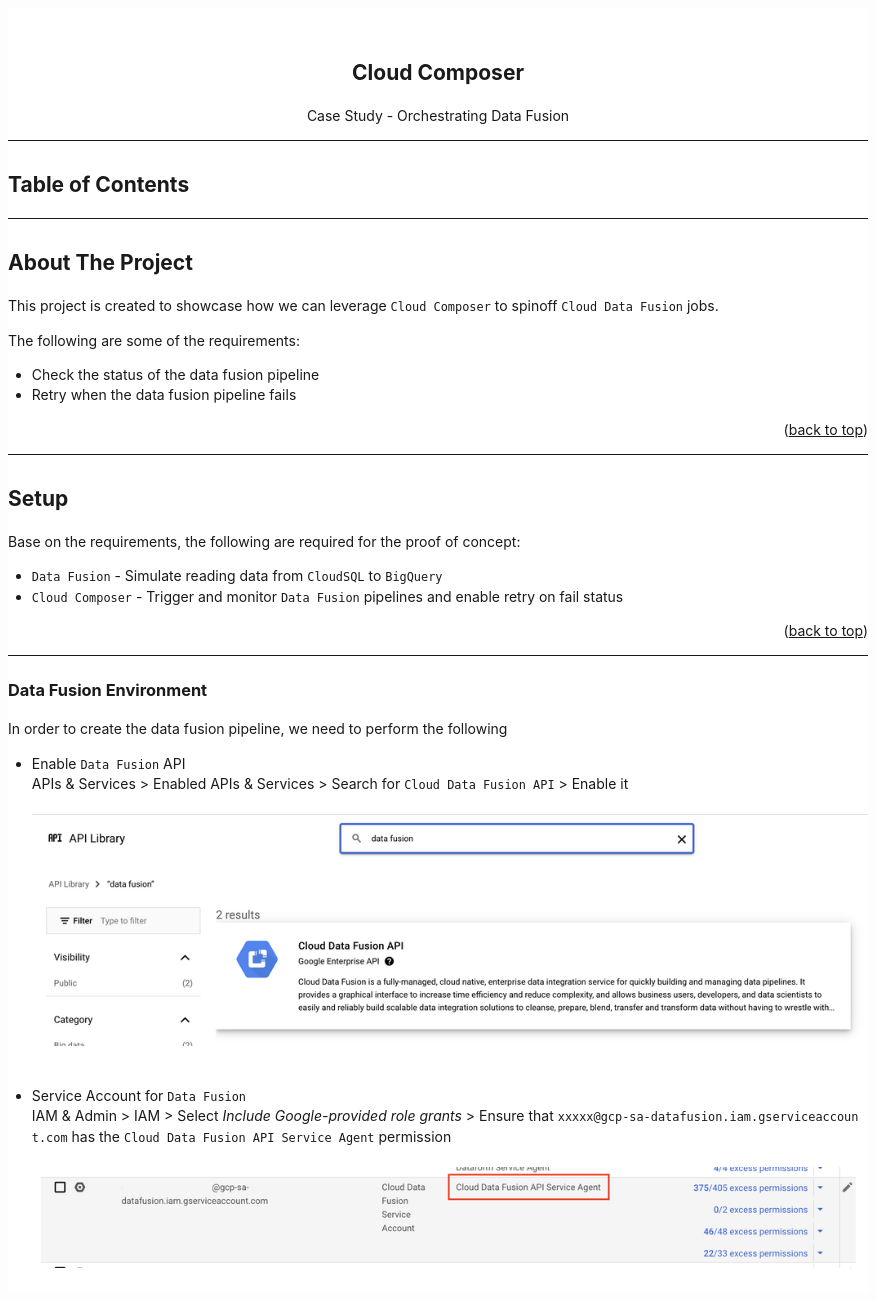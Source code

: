 
<div id="top"></div>


<br />
<div align="center">
  <h2 align="center">Cloud Composer</h2>
  <p align="center">
    Case Study - Orchestrating Data Fusion
  </p>
</div>

---



## Table of Contents


---


## About The Project

This project is created to showcase how we can leverage `Cloud Composer` to spinoff `Cloud Data Fusion` jobs. 

The following are some of the requirements:
* Check the status of the data fusion pipeline
* Retry when the data fusion pipeline fails

<p align="right">(<a href="#top">back to top</a>)</p>

---


## Setup

Base on the requirements, the following are required for the proof of concept:
* `Data Fusion` - Simulate reading data from `CloudSQL` to `BigQuery`
* `Cloud Composer` - Trigger and monitor `Data Fusion` pipelines and enable retry on fail status

<p align="right">(<a href="#top">back to top</a>)</p>

---

### Data Fusion Environment

In order to create the data fusion pipeline, we need to perform the following
* Enable `Data Fusion` API <br/>
APIs & Services > Enabled APIs & Services > Search for `Cloud Data Fusion API` > Enable it 
<br/><br/>
![Data Fusion API][data-fusion-api] 
<br/><br/>

* Service Account for `Data Fusion` <br/>
IAM & Admin > IAM > Select *Include Google-provided role grants* > Ensure that `xxxxx@gcp-sa-datafusion.iam.gserviceaccount.com` has the `Cloud Data Fusion API Service Agent` permission
<br/><br/>
![Data Fusion Service Account][data-fusion-service-account] 
<br/><br/>


[template-resource]: https://github.com/othneildrew/Best-README-Template/blob/master/README.md
[data-fusion-start-pipeline-source]: https://github.com/apache/airflow/blob/main/airflow/providers/google/cloud/operators/datafusion.py
[data-fusion-api]: ./images/data_fusion_api.png
[data-fusion-service-account]: ./images/data_fusion_service_account.png
[data-fusion-instance]: ./images/data_fusion_instance.png 
[data-fusion-pipeline]: ./images/data_fusion_pipeline.png
[data-fusion-run]: ./images/data_fusion_run.png
[cloud-composer-api]: ./images/cloud_composer_api.png
[cloud-composer-service-account]: ./images/cloud_composer_service_account.png
[cloud-composer-instance]: ./images/cloud_composer_instance.png 
[cloud-composer-pipeline]: ./images/cloud_composer_pipeline.png
[cloud-composer-run]: ./images/cloud_composer_run.png